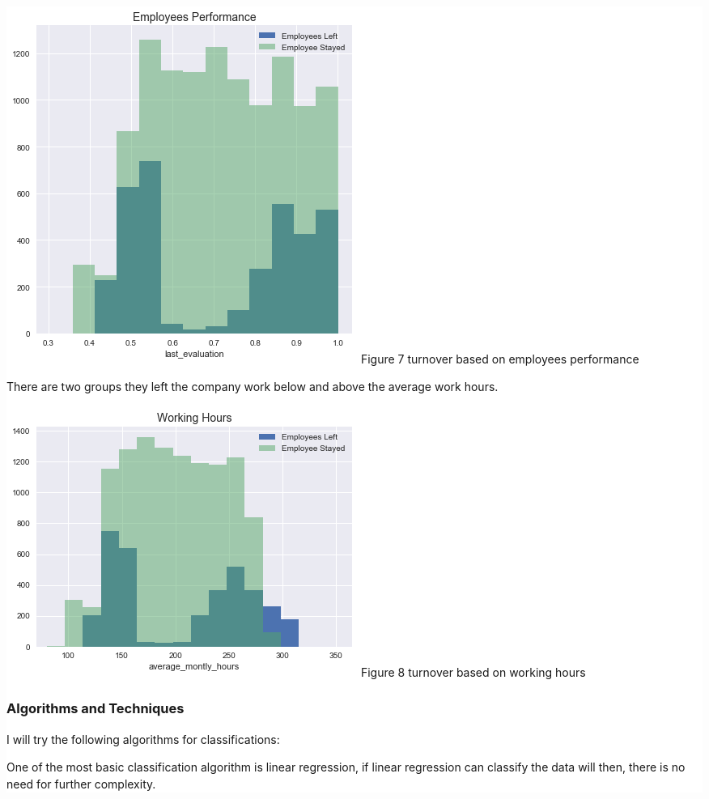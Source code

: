   ![](pic7.png)
Figure 7 turnover based on employees performance

There are two groups they left the company work below and above the average work hours.

  ![](pic8.png)
Figure 8 turnover based on working hours

### **Algorithms and Techniques**

I will try the following algorithms for classifications:

One of the most basic classification algorithm is linear regression, if linear regression can classify the data will then, there is no need for further complexity.
